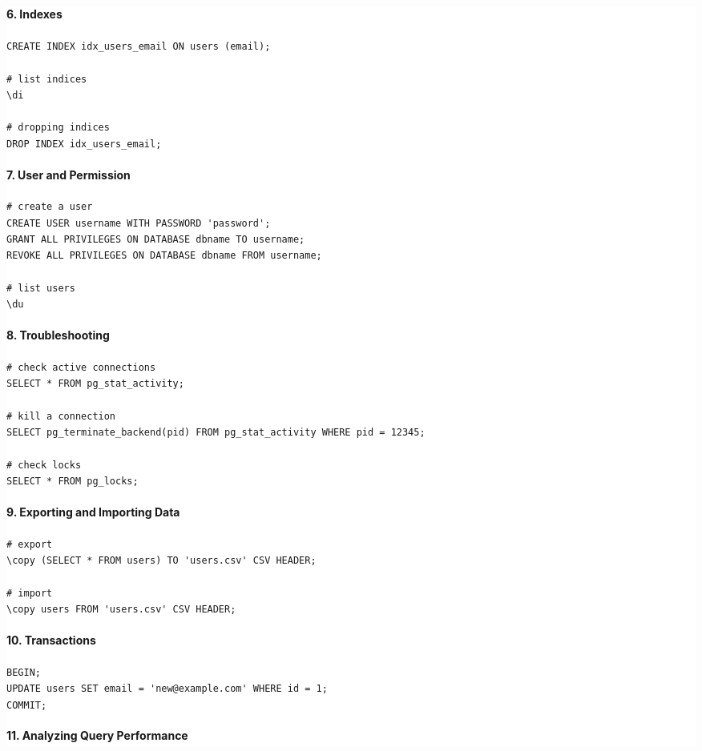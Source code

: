 #### 6. Indexes

````postgresql
CREATE INDEX idx_users_email ON users (email);

# list indices
\di

# dropping indices
DROP INDEX idx_users_email;
````

#### 7. User and Permission

````postgresql
# create a user
CREATE USER username WITH PASSWORD 'password';
GRANT ALL PRIVILEGES ON DATABASE dbname TO username;
REVOKE ALL PRIVILEGES ON DATABASE dbname FROM username;

# list users
\du
````

#### 8. Troubleshooting

````postgresql
# check active connections
SELECT * FROM pg_stat_activity;  

# kill a connection
SELECT pg_terminate_backend(pid) FROM pg_stat_activity WHERE pid = 12345;

# check locks
SELECT * FROM pg_locks;
````

#### 9. Exporting and Importing Data

````postgresql
# export
\copy (SELECT * FROM users) TO 'users.csv' CSV HEADER;

# import 
\copy users FROM 'users.csv' CSV HEADER; 
````

#### 10. Transactions

````postgresql
BEGIN;  
UPDATE users SET email = 'new@example.com' WHERE id = 1;  
COMMIT; 
````

#### 11. Analyzing Query Performance
